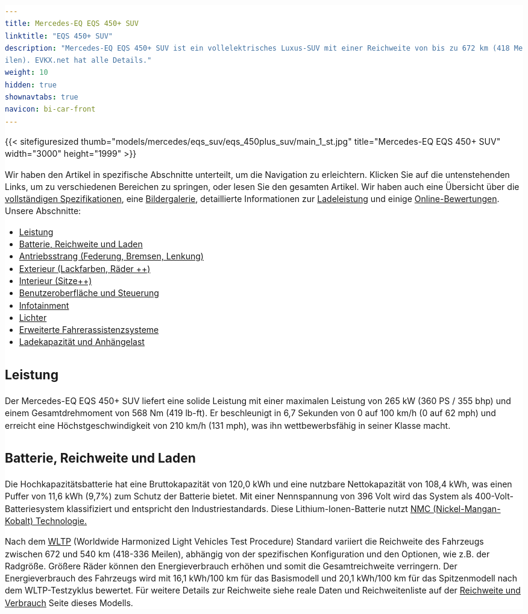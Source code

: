 ```yaml
---
title: Mercedes-EQ EQS 450+ SUV
linktitle: "EQS 450+ SUV"
description: "Mercedes-EQ EQS 450+ SUV ist ein vollelektrisches Luxus-SUV mit einer Reichweite von bis zu 672 km (418 Meilen). EVKX.net hat alle Details."
weight: 10
hidden: true
shownavtabs: true
navicon: bi-car-front
---
```



{{< sitefiguresized thumb="models/mercedes/eqs_suv/eqs_450plus_suv/main_1_st.jpg" title="Mercedes-EQ EQS 450+ SUV" width="3000" height="1999"  >}}

Wir haben den Artikel in spezifische Abschnitte unterteilt, um die Navigation zu erleichtern. Klicken Sie auf die untenstehenden Links, um zu verschiedenen Bereichen zu springen, oder lesen Sie den gesamten Artikel. Wir haben auch eine Übersicht über die [vollständigen Spezifikationen](specifications/), eine [Bildergalerie](gallery/), detaillierte Informationen zur [Ladeleistung](chargingcurve/) und einige [Online-Bewertungen](reviews/). Unsere Abschnitte:

- [Leistung](#leistung)
- [Batterie, Reichweite und Laden](#batterie-reichweite-und-laden)
- [Antriebsstrang (Federung, Bremsen, Lenkung)](#antriebsstrang)
- [Exterieur (Lackfarben, Räder ++)](#exterieur)
- [Interieur (Sitze++)](#interieur)
- [Benutzeroberfläche und Steuerung](#benutzeroberfläche-und-steuerung)
- [Infotainment](#infotainment)
- [Lichter](#lichter)
- [Erweiterte Fahrerassistenzsysteme](#erweiterte-fahrerassistenzsysteme)
- [Ladekapazität und Anhängelast](#ladekapazität-und-anhängelast)

## Leistung

Der Mercedes-EQ EQS 450+ SUV liefert eine solide Leistung mit einer maximalen Leistung von 265 kW (360 PS / 355 bhp) und einem Gesamtdrehmoment von 568 Nm (419 lb-ft). Er beschleunigt in 6,7 Sekunden von 0 auf 100 km/h (0 auf 62 mph) und erreicht eine Höchstgeschwindigkeit von 210 km/h (131 mph), was ihn wettbewerbsfähig in seiner Klasse macht.

## Batterie, Reichweite und Laden

Die Hochkapazitätsbatterie hat eine Bruttokapazität von 120,0 kWh und eine nutzbare Nettokapazität von 108,4 kWh, was einen Puffer von 11,6 kWh (9,7%) zum Schutz der Batterie bietet. Mit einer Nennspannung von 396 Volt wird das System als 400-Volt-Batteriesystem klassifiziert und entspricht den Industriestandards. Diese Lithium-Ionen-Batterie nutzt [NMC (Nickel-Mangan-Kobalt) Technologie.](../../../../technology/battery/cellchemistry/#lithium-nickel-manganese-cobalt-oxides-nmc)

Nach dem [WLTP](../../../../guides/understandingrange/wltp/) (Worldwide Harmonized Light Vehicles Test Procedure) Standard variiert die Reichweite des Fahrzeugs zwischen 672 und 540 km (418-336 Meilen), abhängig von der spezifischen Konfiguration und den Optionen, wie z.B. der Radgröße. Größere Räder können den Energieverbrauch erhöhen und somit die Gesamtreichweite verringern. Der Energieverbrauch des Fahrzeugs wird mit 16,1 kWh/100 km für das Basismodell und 20,1 kWh/100 km für das Spitzenmodell nach dem WLTP-Testzyklus bewertet. Für weitere Details zur Reichweite siehe reale Daten und Reichweitenliste auf der [Reichweite und Verbrauch](rangeandconsumption/) Seite dieses Modells.
